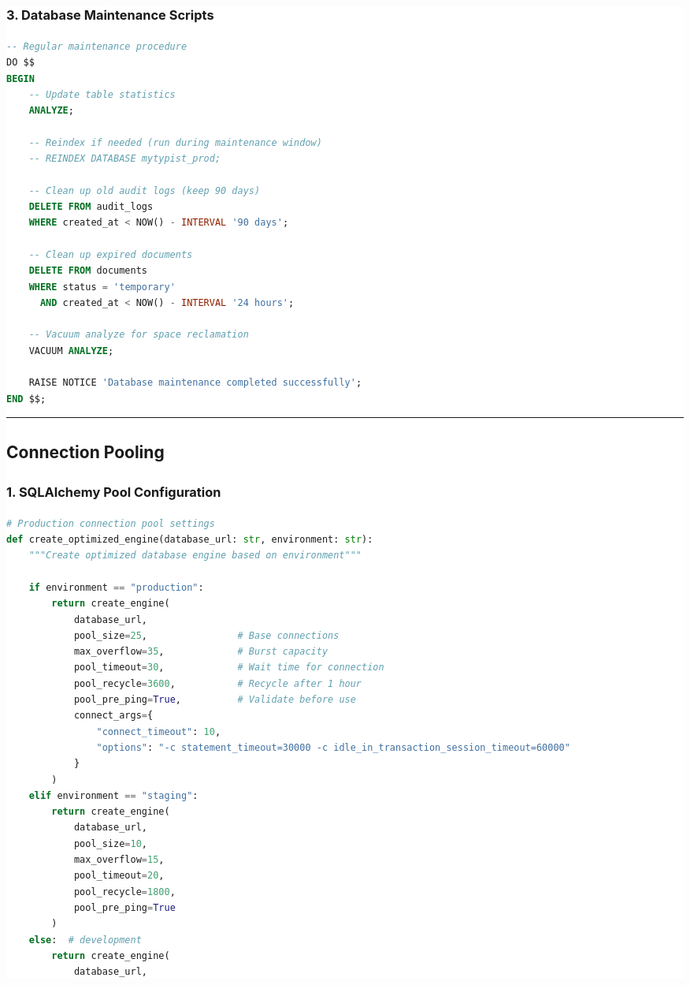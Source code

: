 ### 3. Database Maintenance Scripts
```sql
-- Regular maintenance procedure
DO $$
BEGIN
    -- Update table statistics
    ANALYZE;
    
    -- Reindex if needed (run during maintenance window)
    -- REINDEX DATABASE mytypist_prod;
    
    -- Clean up old audit logs (keep 90 days)
    DELETE FROM audit_logs 
    WHERE created_at < NOW() - INTERVAL '90 days';
    
    -- Clean up expired documents
    DELETE FROM documents 
    WHERE status = 'temporary' 
      AND created_at < NOW() - INTERVAL '24 hours';
    
    -- Vacuum analyze for space reclamation
    VACUUM ANALYZE;
    
    RAISE NOTICE 'Database maintenance completed successfully';
END $$;
```

---

## Connection Pooling

### 1. SQLAlchemy Pool Configuration
```python
# Production connection pool settings
def create_optimized_engine(database_url: str, environment: str):
    """Create optimized database engine based on environment"""
    
    if environment == "production":
        return create_engine(
            database_url,
            pool_size=25,                # Base connections
            max_overflow=35,             # Burst capacity
            pool_timeout=30,             # Wait time for connection
            pool_recycle=3600,           # Recycle after 1 hour
            pool_pre_ping=True,          # Validate before use
            connect_args={
                "connect_timeout": 10,
                "options": "-c statement_timeout=30000 -c idle_in_transaction_session_timeout=60000"
            }
        )
    elif environment == "staging":
        return create_engine(
            database_url,
            pool_size=10,
            max_overflow=15,
            pool_timeout=20,
            pool_recycle=1800,
            pool_pre_ping=True
        )
    else:  # development
        return create_engine(
            database_url,
```